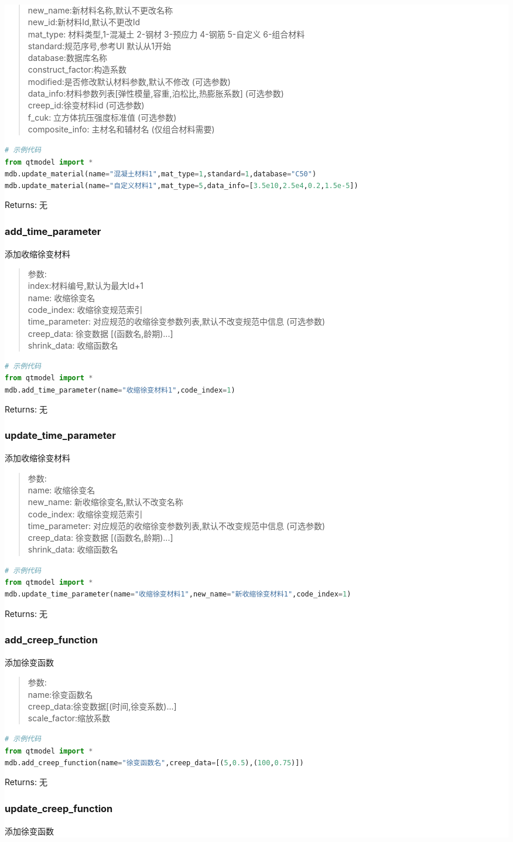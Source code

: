 > new_name:新材料名称,默认不更改名称  
> new_id:新材料Id,默认不更改Id  
> mat_type: 材料类型,1-混凝土 2-钢材 3-预应力 4-钢筋 5-自定义 6-组合材料  
> standard:规范序号,参考UI 默认从1开始  
> database:数据库名称  
> construct_factor:构造系数  
> modified:是否修改默认材料参数,默认不修改 (可选参数)  
> data_info:材料参数列表[弹性模量,容重,泊松比,热膨胀系数] (可选参数)  
> creep_id:徐变材料id (可选参数)  
> f_cuk: 立方体抗压强度标准值 (可选参数)  
> composite_info: 主材名和辅材名 (仅组合材料需要)  
```Python
# 示例代码
from qtmodel import *
mdb.update_material(name="混凝土材料1",mat_type=1,standard=1,database="C50")
mdb.update_material(name="自定义材料1",mat_type=5,data_info=[3.5e10,2.5e4,0.2,1.5e-5])
```  
Returns: 无
### add_time_parameter
添加收缩徐变材料
> 参数:  
> index:材料编号,默认为最大Id+1  
> name: 收缩徐变名  
> code_index: 收缩徐变规范索引  
> time_parameter: 对应规范的收缩徐变参数列表,默认不改变规范中信息 (可选参数)  
> creep_data: 徐变数据 [(函数名,龄期)...]  
> shrink_data: 收缩函数名  
```Python
# 示例代码
from qtmodel import *
mdb.add_time_parameter(name="收缩徐变材料1",code_index=1)
```  
Returns: 无
### update_time_parameter
添加收缩徐变材料
> 参数:  
> name: 收缩徐变名  
> new_name: 新收缩徐变名,默认不改变名称  
> code_index: 收缩徐变规范索引  
> time_parameter: 对应规范的收缩徐变参数列表,默认不改变规范中信息 (可选参数)  
> creep_data: 徐变数据 [(函数名,龄期)...]  
> shrink_data: 收缩函数名  
```Python
# 示例代码
from qtmodel import *
mdb.update_time_parameter(name="收缩徐变材料1",new_name="新收缩徐变材料1",code_index=1)
```  
Returns: 无
### add_creep_function
添加徐变函数
> 参数:  
> name:徐变函数名  
> creep_data:徐变数据[(时间,徐变系数)...]  
> scale_factor:缩放系数  
```Python
# 示例代码
from qtmodel import *
mdb.add_creep_function(name="徐变函数名",creep_data=[(5,0.5),(100,0.75)])
```  
Returns: 无
### update_creep_function
添加徐变函数